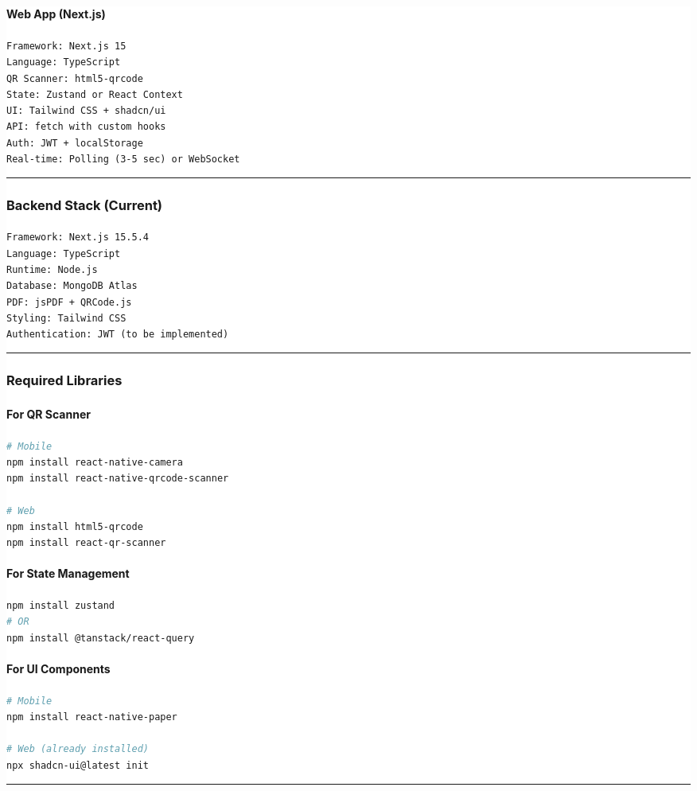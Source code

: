 #### Web App (Next.js)
```
Framework: Next.js 15
Language: TypeScript
QR Scanner: html5-qrcode
State: Zustand or React Context
UI: Tailwind CSS + shadcn/ui
API: fetch with custom hooks
Auth: JWT + localStorage
Real-time: Polling (3-5 sec) or WebSocket
```

---

### Backend Stack (Current)

```
Framework: Next.js 15.5.4
Language: TypeScript
Runtime: Node.js
Database: MongoDB Atlas
PDF: jsPDF + QRCode.js
Styling: Tailwind CSS
Authentication: JWT (to be implemented)
```

---

### Required Libraries

#### For QR Scanner
```bash
# Mobile
npm install react-native-camera
npm install react-native-qrcode-scanner

# Web
npm install html5-qrcode
npm install react-qr-scanner
```

#### For State Management
```bash
npm install zustand
# OR
npm install @tanstack/react-query
```

#### For UI Components
```bash
# Mobile
npm install react-native-paper

# Web (already installed)
npx shadcn-ui@latest init
```

---